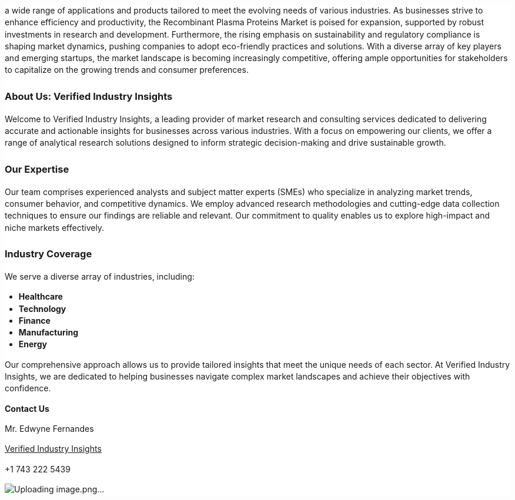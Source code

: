 a wide range of applications and products tailored to meet the evolving needs of various industries. As businesses strive to enhance efficiency and productivity, the Recombinant Plasma Proteins Market is poised for expansion, supported by robust investments in research and development. Furthermore, the rising emphasis on sustainability and regulatory compliance is shaping market dynamics, pushing companies to adopt eco-friendly practices and solutions. With a diverse array of key players and emerging startups, the market landscape is becoming increasingly competitive, offering ample opportunities for stakeholders to capitalize on the growing trends and consumer preferences.</p><h3>About Us: Verified Industry Insights</h3><p>Welcome to Verified Industry Insights, a leading provider of market research and consulting services dedicated to delivering accurate and actionable insights for businesses across various industries. With a focus on empowering our clients, we offer a range of analytical research solutions designed to inform strategic decision-making and drive sustainable growth.</p><h3>Our Expertise</h3><p>Our team comprises experienced analysts and subject matter experts (SMEs) who specialize in analyzing market trends, consumer behavior, and competitive dynamics. We employ advanced research methodologies and cutting-edge data collection techniques to ensure our findings are reliable and relevant. Our commitment to quality enables us to explore high-impact and niche markets effectively.</p><h3>Industry Coverage</h3><p>We serve a diverse array of industries, including:</p><ul><li><strong>Healthcare</strong></li><li><strong>Technology</strong></li><li><strong>Finance</strong></li><li><strong>Manufacturing</strong></li><li><strong>Energy</strong></li></ul><p>Our comprehensive approach allows us to provide tailored insights that meet the unique needs of each sector. At Verified Industry Insights, we are dedicated to helping businesses navigate complex market landscapes and achieve their objectives with confidence.</p><p><strong>Contact Us</strong></p><p>Mr. Edwyne Fernandes</p><p><a href="https://www.verifiedindustryinsights.com/">Verified Industry Insights</a></p><p>+1 743 222 5439</p>
![Uploading image.png…]()
